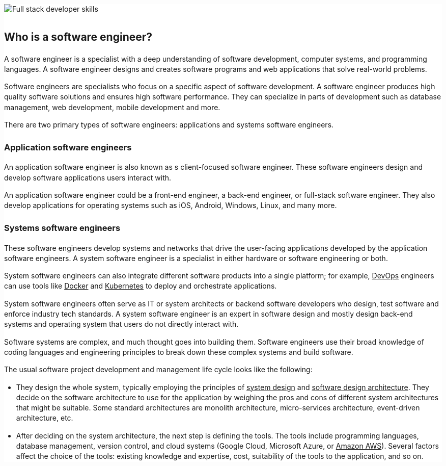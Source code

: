 ![Full stack developer skills](https://assets.roadmap.sh/guest/fullstack-developer-skills-gbnoy.jpg)

## Who is a software engineer?

A software engineer is a specialist with a deep understanding of software development, computer systems, and programming languages. A software engineer designs and creates software programs and web applications that solve real-world problems.

Software engineers are specialists who focus on a specific aspect of software development. A software engineer produces high quality software solutions and ensures high software performance. They can specialize in parts of development such as database management, web development, mobile development and more.

There are two primary types of software engineers: applications and systems software engineers.

### Application software engineers

An application software engineer is also known as s client-focused software engineer. These software engineers design and develop software applications users interact with. 

An application software engineer could be a front-end engineer, a back-end engineer, or full-stack software engineer. They also develop applications for operating systems such as iOS, Android, Windows, Linux, and many more. 

### Systems software engineers

These software engineers develop systems and networks that drive the user-facing applications developed by the application software engineers. A system software engineer is a specialist in either hardware or software engineering or both.

System software engineers can also integrate different software products into a single platform; for example, [DevOps](https://roadmap.sh/devops) engineers can use tools like [Docker](https://roadmap.sh/docker) and [Kubernetes](https://roadmap.sh/kubernetes) to deploy and orchestrate applications.

System software engineers often serve as IT or system architects or backend software developers who design, test software and enforce industry tech standards. A system software engineer is an expert in software design and mostly design back-end systems and operating system that users do not directly interact with.
 
Software systems are complex, and much thought goes into building them. Software engineers use their broad knowledge of coding languages and engineering principles to break down these complex systems and build software.

The usual software project development and management life cycle looks like the following:

- They design the whole system, typically employing the principles of [system design](https://roadmap.sh/system-design) and [software design architecture](https://roadmap.sh/software-design-architecture). They decide on the software architecture to use for the application by weighing the pros and cons of different system architectures that might be suitable. Some standard architectures are monolith architecture, micro-services architecture, event-driven architecture, etc.

- After deciding on the system architecture, the next step is defining the tools. The tools include programming languages, database management, version control, and cloud systems (Google Cloud, Microsoft Azure, or [Amazon AWS](https://roadmap.sh/aws)). Several factors affect the choice of the tools: existing knowledge and expertise, cost, suitability of the tools to the application, and so on.
